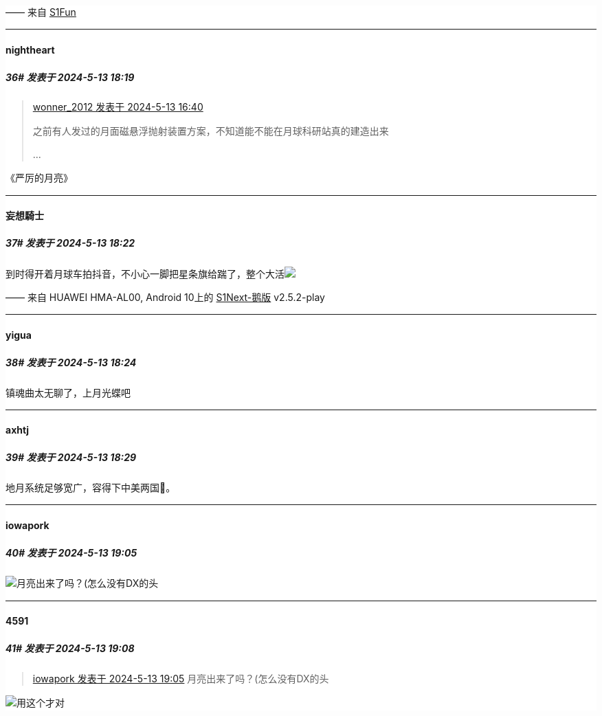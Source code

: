 —— 来自 [S1Fun](https://s1fun.koalcat.com)

*****

####  nightheart  
##### 36#       发表于 2024-5-13 18:19

<blockquote><a href="httphttps://bbs.saraba1st.com/2b/forum.php?mod=redirect&amp;goto=findpost&amp;pid=64906896&amp;ptid=2183604" target="_blank">wonner_2012 发表于 2024-5-13 16:40</a>

之前有人发过的月面磁悬浮抛射装置方案，不知道能不能在月球科研站真的建造出来

 ...</blockquote>
《严厉的月亮》

*****

####  妄想騎士  
##### 37#       发表于 2024-5-13 18:22

到时得开着月球车拍抖音，不小心一脚把星条旗给踹了，整个大活<img src="https://static.saraba1st.com/image/smiley/face2017/054.png" referrerpolicy="no-referrer">

—— 来自 HUAWEI HMA-AL00, Android 10上的 [S1Next-鹅版](https://github.com/ykrank/S1-Next/releases) v2.5.2-play

*****

####  yigua  
##### 38#       发表于 2024-5-13 18:24

镇魂曲太无聊了，上月光蝶吧

*****

####  axhtj  
##### 39#       发表于 2024-5-13 18:29

地月系统足够宽广，容得下中美两国🐶。

*****

####  iowapork  
##### 40#       发表于 2024-5-13 19:05

<img src="https://static.saraba1st.com/image/smiley/bundam2017/034.png" referrerpolicy="no-referrer">月亮出来了吗？(怎么没有DX的头


*****

####  4591  
##### 41#       发表于 2024-5-13 19:08

<blockquote><a href="httphttps://bbs.saraba1st.com/2b/forum.php?mod=redirect&amp;goto=findpost&amp;pid=64908134&amp;ptid=2183604" target="_blank">iowapork 发表于 2024-5-13 19:05</a>
月亮出来了吗？(怎么没有DX的头</blockquote>
<img src="https://static.saraba1st.com/image/smiley/bundam2017/027.png" referrerpolicy="no-referrer">用这个才对
